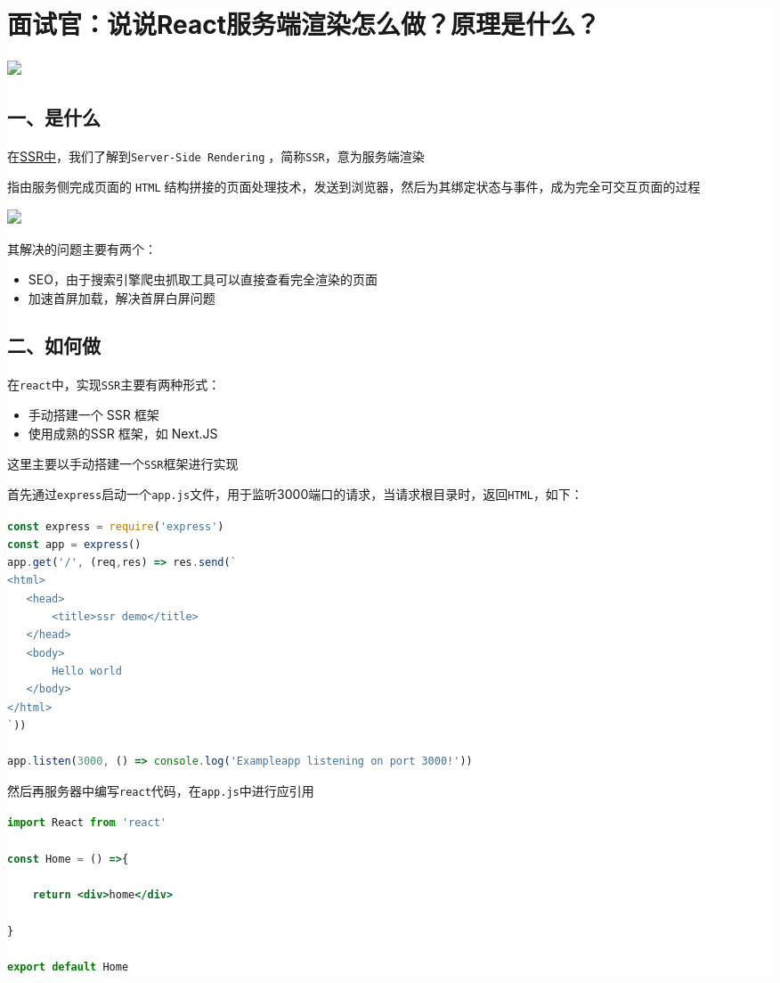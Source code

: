 # 面试官：说说React服务端渲染怎么做？原理是什么？

 ![](https://static.vue-js.com/8c93cbe0-f3f7-11eb-85f6-6fac77c0c9b3.png)

## 一、是什么

在[SSR中](https://mp.weixin.qq.com/s/vvUtC_aAprUjoJRnfFjA1A)，我们了解到`Server-Side Rendering` ，简称`SSR`，意为服务端渲染

指由服务侧完成页面的 `HTML` 结构拼接的页面处理技术，发送到浏览器，然后为其绑定状态与事件，成为完全可交互页面的过程

 ![](https://static.vue-js.com/96dc3e20-f3f7-11eb-85f6-6fac77c0c9b3.png)

其解决的问题主要有两个：

- SEO，由于搜索引擎爬虫抓取工具可以直接查看完全渲染的页面
- 加速首屏加载，解决首屏白屏问题


## 二、如何做

在`react`中，实现`SSR`主要有两种形式：

- 手动搭建一个 SSR 框架
- 使用成熟的SSR 框架，如 Next.JS


这里主要以手动搭建一个`SSR`框架进行实现

首先通过`express`启动一个`app.js`文件，用于监听3000端口的请求，当请求根目录时，返回`HTML`，如下：

```js
const express = require('express')
const app = express()
app.get('/', (req,res) => res.send(`
<html>
   <head>
       <title>ssr demo</title>
   </head>
   <body>
       Hello world
   </body>
</html>
`))

app.listen(3000, () => console.log('Exampleapp listening on port 3000!'))
```

然后再服务器中编写`react`代码，在`app.js`中进行应引用

```jsx
import React from 'react'

const Home = () =>{

    return <div>home</div>

}

export default Home
```
